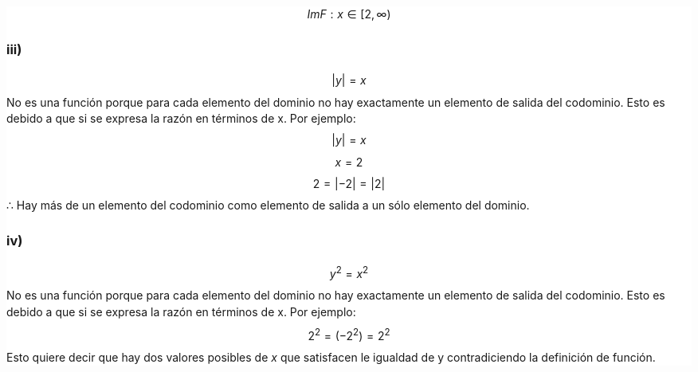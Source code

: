 $$ImF: x \in [2, \infty)$$
### iii)
$$|y| = x$$
No es una función porque para cada elemento del dominio no hay exactamente un elemento de salida del codominio. Esto es debido a que si se expresa la razón en términos de x. 
Por ejemplo:
$$|y| = x$$
$$x = 2$$
$$2 = |-2| = |2|$$
$\therefore$ Hay más de un elemento del codominio como elemento de salida a un sólo elemento del dominio.
### iv)
$$y^{2}=x^{2}$$
No es una función porque para cada elemento del dominio no hay exactamente un elemento de salida del codominio. Esto es debido a que si se expresa la razón en términos de x. 
Por ejemplo:
$$2^{2}= (-2^{2})= 2^{2}$$
Esto quiere decir que hay dos valores posibles de $x$ que satisfacen le igualdad de y contradiciendo la definición de función.
